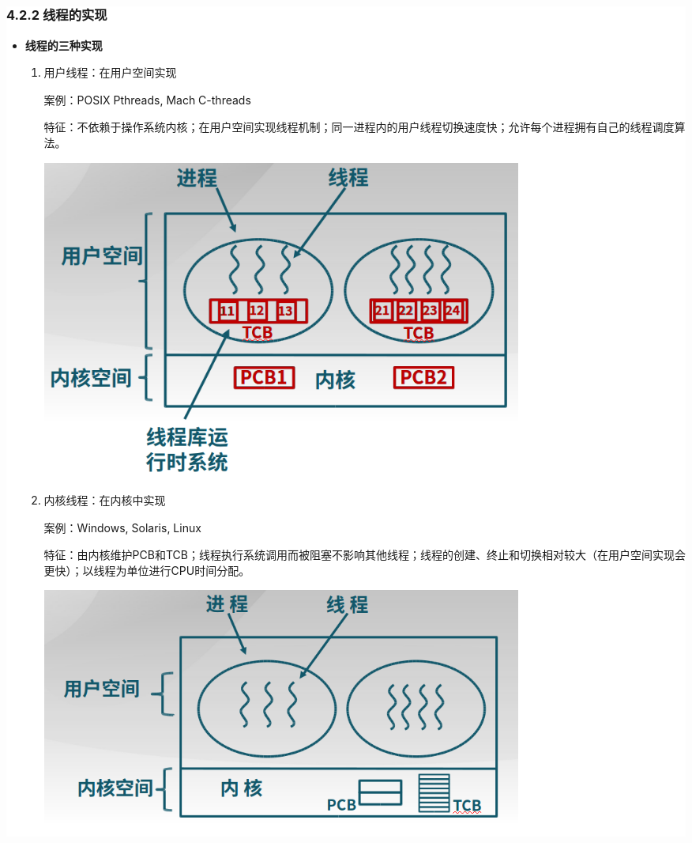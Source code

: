 ### 4.2.2 线程的实现

* **线程的三种实现**

  1. 用户线程：在用户空间实现

     案例：POSIX Pthreads, Mach C-threads

     特征：不依赖于操作系统内核；在用户空间实现线程机制；同一进程内的用户线程切换速度快；允许每个进程拥有自己的线程调度算法。

     <img src="/images/wiki/OS/User_Threads.png" width="600" alt="用户线程">

  2. 内核线程：在内核中实现

     案例：Windows, Solaris, Linux

     特征：由内核维护PCB和TCB；线程执行系统调用而被阻塞不影响其他线程；线程的创建、终止和切换相对较大（在用户空间实现会更快）；以线程为单位进行CPU时间分配。

     <img src="/images/wiki/OS/Kernel_Threads.png" width="600" alt="内核线程">

